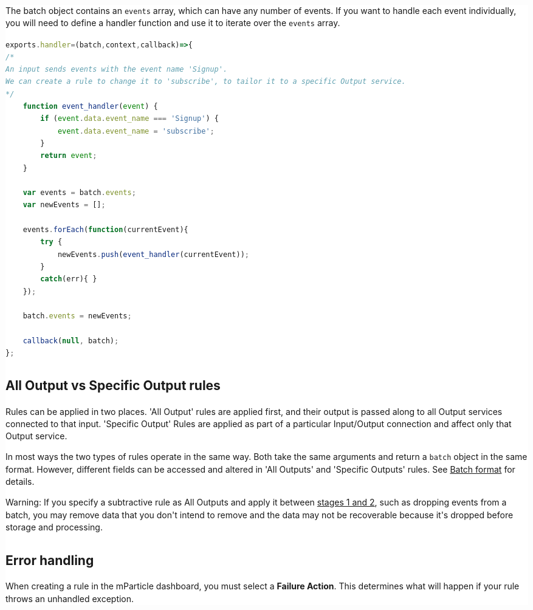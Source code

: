 The batch object contains an `events` array, which can have any number of events. If you want to handle each event individually, you will need to define a handler function and use it to iterate over the `events` array.

```javascript
exports.handler=(batch,context,callback)=>{
/* 
An input sends events with the event name 'Signup'. 
We can create a rule to change it to 'subscribe', to tailor it to a specific Output service.
*/
    function event_handler(event) {
        if (event.data.event_name === 'Signup') {
            event.data.event_name = 'subscribe';
        }
     	return event;
    }
    
    var events = batch.events;
    var newEvents = [];
    
    events.forEach(function(currentEvent){
    	try { 
    	    newEvents.push(event_handler(currentEvent));
    	}
    	catch(err){ }
    });
    
    batch.events = newEvents;
    
    callback(null, batch);
};
```

## All Output vs Specific Output rules

Rules can be applied in two places. 'All Output' rules are applied first, and their output is passed along to all Output services connected to that input. 'Specific Output' Rules are applied as part of a particular Input/Output connection and affect only that Output service.

In most ways the two types of rules operate in the same way. Both take the same arguments and return a `batch` object in the same format. However, different fields can be accessed and altered in 'All Outputs' and 'Specific Outputs' rules. See [Batch format](#batch-format) for details.

<aside>Warning: If you specify a subtractive rule as All Outputs and apply it between <a href="https://docs.mparticle.com/guides/platform-guide/rules/#where-can-rules-be-executed">stages 1 and 2</a>, such as dropping events from a batch, you may remove data that you don't intend to remove and the data may not be recoverable because it's dropped before storage and processing.</aside>

## Error handling

When creating a rule in the mParticle dashboard, you must select a **Failure Action**. This determines what will happen if your rule throws an unhandled exception.
